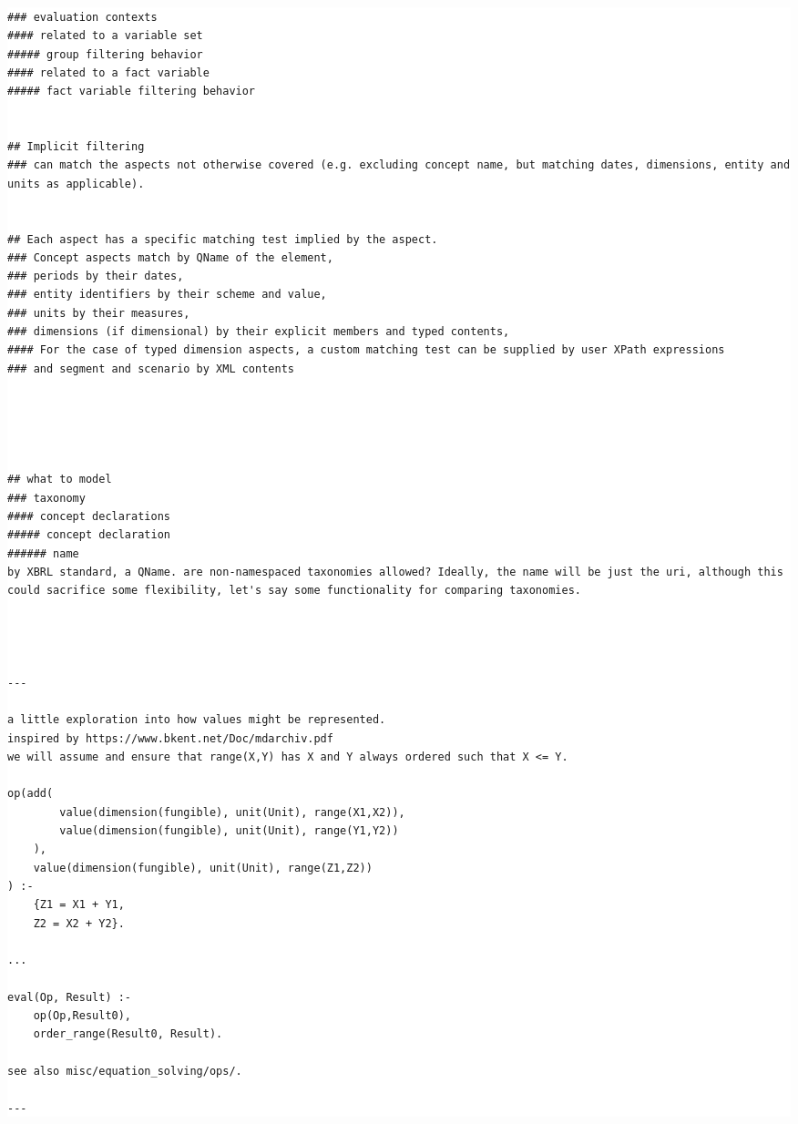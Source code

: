 ```
### evaluation contexts
#### related to a variable set
##### group filtering behavior
#### related to a fact variable
##### fact variable filtering behavior


## Implicit filtering
### can match the aspects not otherwise covered (e.g. excluding concept name, but matching dates, dimensions, entity and units as applicable).


## Each aspect has a specific matching test implied by the aspect.
### Concept aspects match by QName of the element,
### periods by their dates,
### entity identifiers by their scheme and value,
### units by their measures,
### dimensions (if dimensional) by their explicit members and typed contents,
#### For the case of typed dimension aspects, a custom matching test can be supplied by user XPath expressions
### and segment and scenario by XML contents





## what to model
### taxonomy
#### concept declarations
##### concept declaration
###### name
by XBRL standard, a QName. are non-namespaced taxonomies allowed? Ideally, the name will be just the uri, although this could sacrifice some flexibility, let's say some functionality for comparing taxonomies.




---

a little exploration into how values might be represented.
inspired by https://www.bkent.net/Doc/mdarchiv.pdf
we will assume and ensure that range(X,Y) has X and Y always ordered such that X <= Y.

op(add(
        value(dimension(fungible), unit(Unit), range(X1,X2)),
        value(dimension(fungible), unit(Unit), range(Y1,Y2))
    ),
    value(dimension(fungible), unit(Unit), range(Z1,Z2))
) :-
    {Z1 = X1 + Y1,
    Z2 = X2 + Y2}.

...

eval(Op, Result) :-
    op(Op,Result0),
    order_range(Result0, Result).

see also misc/equation_solving/ops/.

---

```